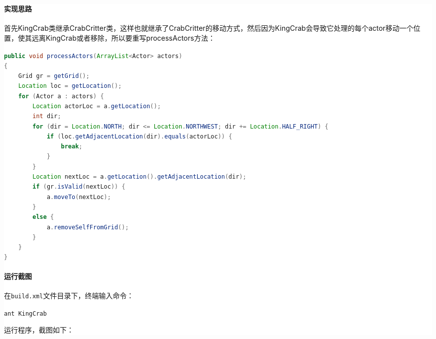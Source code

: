 #### 实现思路

首先KingCrab类继承CrabCritter类，这样也就继承了CrabCritter的移动方式，然后因为KingCrab会导致它处理的每个actor移动一个位置，使其远离KingCrab或者移除，所以要重写processActors方法：

```java
public void processActors(ArrayList<Actor> actors)
{
    Grid gr = getGrid();
    Location loc = getLocation();
    for (Actor a : actors) {
        Location actorLoc = a.getLocation();
        int dir;
        for (dir = Location.NORTH; dir <= Location.NORTHWEST; dir += Location.HALF_RIGHT) {
            if (loc.getAdjacentLocation(dir).equals(actorLoc)) {
                break;
            }
        }
        Location nextLoc = a.getLocation().getAdjacentLocation(dir);
        if (gr.isValid(nextLoc)) {
            a.moveTo(nextLoc);
        }
        else {
            a.removeSelfFromGrid();
        }
    }
}
```

#### 运行截图

在`build.xml`文件目录下，终端输入命令：

    ant KingCrab

运行程序，截图如下：
